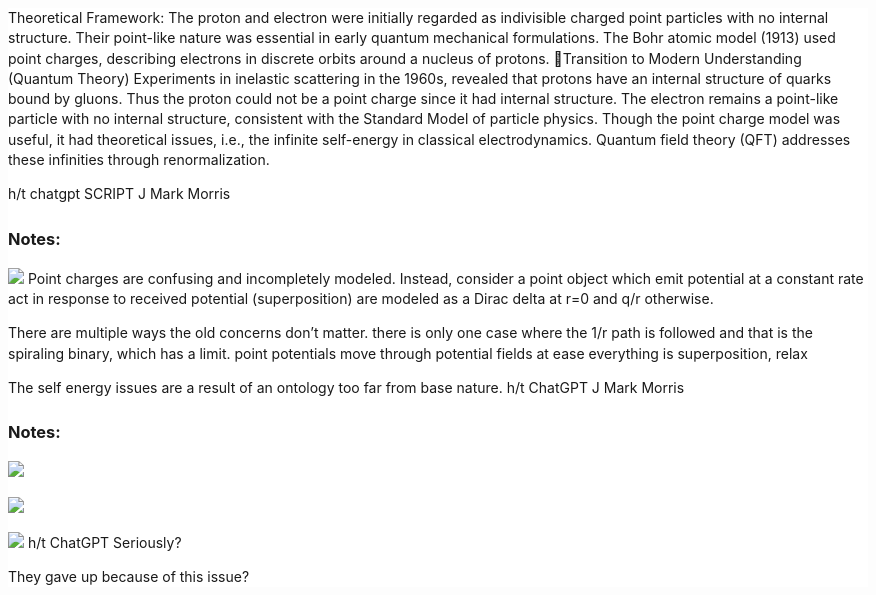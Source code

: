 Theoretical Framework:
The proton and electron were initially regarded as indivisible charged point particles with no internal structure.
Their point-like nature was essential in early quantum mechanical formulations.
The Bohr atomic model (1913) used point charges, describing electrons in discrete orbits around a nucleus of protons.
Transition to Modern Understanding (Quantum Theory)
Experiments in inelastic scattering in the 1960s, revealed that protons have an internal structure of quarks bound by gluons.
Thus the proton could not be a point charge since it had internal structure.
The electron remains a point-like particle with no internal structure, consistent with the Standard Model of particle physics.
Though the point charge model was useful, it had theoretical issues, i.e., the infinite self-energy in classical electrodynamics.
Quantum field theory (QFT) addresses these infinities through renormalization.

h/t chatgpt
SCRIPT
J Mark Morris

### Notes:



![](Picture1.jpg)
Point charges are confusing and incompletely modeled.
Instead, consider a point object which
emit potential at a constant rate
act in response to received potential (superposition)
are modeled as a Dirac delta at r=0 and q/r otherwise.

There are multiple ways the old concerns don’t matter.
there is only one case where the 1/r path is followed and that is the spiraling binary, which has a limit.
point potentials move through potential fields at ease
everything is superposition, relax

The self energy issues are a result of an ontology too far from base nature.
h/t ChatGPT
J Mark Morris

### Notes:



![](Picture3.jpg)

![](Picture1.jpg)

![](Picture6.jpg)
h/t ChatGPT
Seriously?

They gave up because of this issue?
